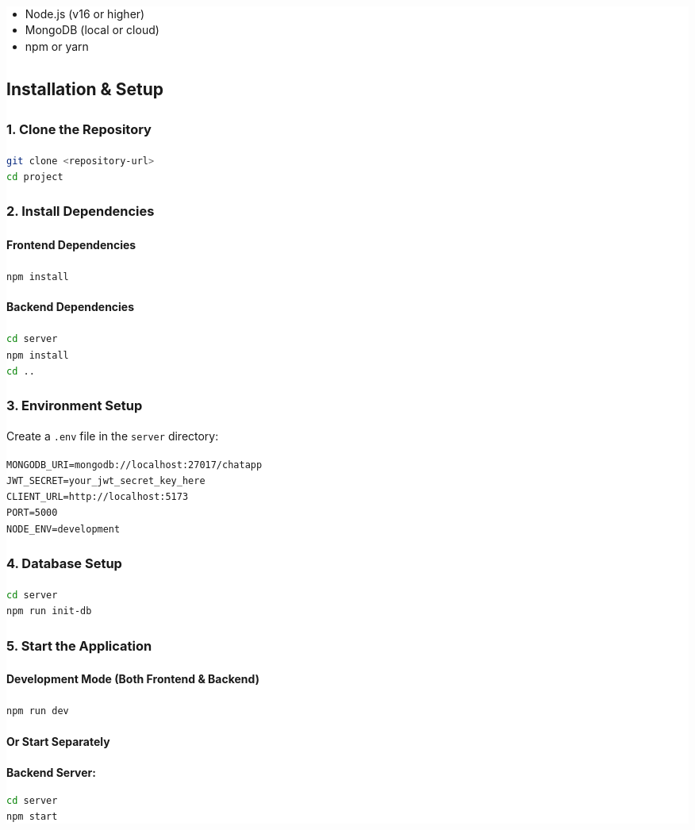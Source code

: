 - Node.js (v16 or higher)
- MongoDB (local or cloud)
- npm or yarn

## Installation & Setup

### 1. Clone the Repository
```bash
git clone <repository-url>
cd project
```

### 2. Install Dependencies

#### Frontend Dependencies
```bash
npm install
```

#### Backend Dependencies
```bash
cd server
npm install
cd ..
```

### 3. Environment Setup

Create a `.env` file in the `server` directory:
```env
MONGODB_URI=mongodb://localhost:27017/chatapp
JWT_SECRET=your_jwt_secret_key_here
CLIENT_URL=http://localhost:5173
PORT=5000
NODE_ENV=development
```

### 4. Database Setup
```bash
cd server
npm run init-db
```

### 5. Start the Application

#### Development Mode (Both Frontend & Backend)
```bash
npm run dev
```

#### Or Start Separately

**Backend Server:**
```bash
cd server
npm start
```
